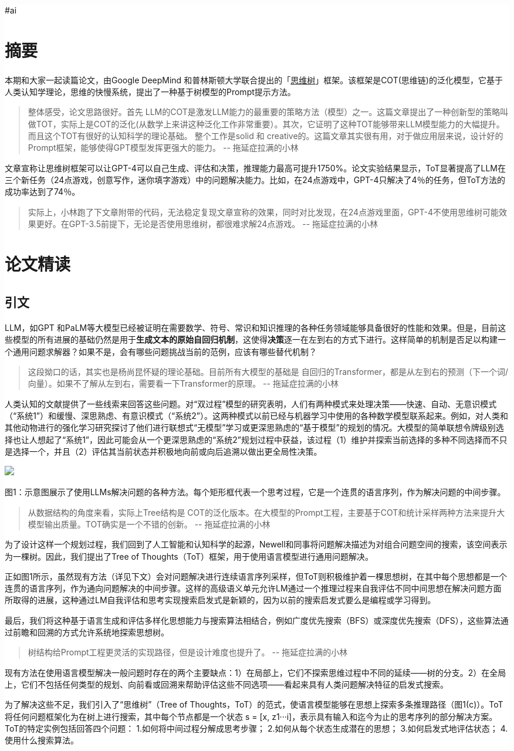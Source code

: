 #ai 
# 摘要
本期和大家一起读篇论文，由Google DeepMind 和普林斯顿大学联合提出的「[思维树](https://arxiv.org/pdf/2305.10601.pdf)」框架。该框架是COT(思维链)的泛化模型，它基于人类认知学理论，思维的快慢系统，提出了一种基于树模型的Prompt提示方法。
> 整体感受，论文思路很好。首先 LLM的COT是激发LLM能力的最重要的策略方法（模型）之一。这篇文章提出了一种创新型的策略叫做TOT，实际上是COT的泛化(从数学上来讲这种泛化工作非常重要）。其次，它证明了这种TOT能够带来LLM模型能力的大幅提升。而且这个TOT有很好的认知科学的理论基础。 整个工作是solid 和 creative的。这篇文章其实很有用，对于做应用层来说，设计好的Prompt框架，能够使得GPT模型发挥更强大的能力。 -- 拖延症拉满的小林

文章宣称让思维树框架可以让GPT-4可以自己生成、评估和决策，推理能力最高可提升1750%。论文实验结果显示，ToT显著提高了LLM在三个新任务（24点游戏，创意写作，迷你填字游戏）中的问题解决能力。比如，在24点游戏中，GPT-4只解决了4％的任务，但ToT方法的成功率达到了74％。
> 实际上，小林跑了下文章附带的代码，无法稳定复现文章宣称的效果，同时对比发现，在24点游戏里面，GPT-4不使用思维树可能效果更好。在GPT-3.5前提下，无论是否使用思维树，都很难求解24点游戏。 -- 拖延症拉满的小林

# 论文精读

## 引文
LLM，如GPT 和PaLM等大模型已经被证明在需要数学、符号、常识和知识推理的各种任务领域能够具备很好的性能和效果。但是，目前这些模型的所有进展的基础仍然是用于**生成文本的原始自回归机制**，这使得**决策**逐一在左到右的方式下进行。这样简单的机制是否足以构建一个通用问题求解器？如果不是，会有哪些问题挑战当前的范例，应该有哪些替代机制？

> 这段拗口的话，其实也是杨尚昆怀疑的理论基础。目前所有大模型的基础是 自回归的Transformer，都是从左到右的预测（下一个词/向量）。如果不了解从左到右，需要看一下Transformer的原理。 -- 拖延症拉满的小林


人类认知的文献提供了一些线索来回答这些问题。对“双过程”模型的研究表明，人们有两种模式来处理决策——快速、自动、无意识模式（“系统1”）和缓慢、深思熟虑、有意识模式（“系统2”）。这两种模式以前已经与机器学习中使用的各种数学模型联系起来。例如，对人类和其他动物进行的强化学习研究探讨了他们进行联想式“无模型”学习或更深思熟虑的“基于模型”的规划的情况。大模型的简单联想令牌级别选择也让人想起了“系统1”，因此可能会从一个更深思熟虑的“系统2”规划过程中获益，该过程（1）维护并探索当前选择的多种不同选择而不只是选择一个，并且（2）评估其当前状态并积极地向前或向后追溯以做出更全局性决策。

![](https://s.zhangguiyi.cn/vent/Pasted%20image%2020230608220400.png)



图1：示意图展示了使用LLMs解决问题的各种方法。每个矩形框代表一个思考过程，它是一个连贯的语言序列，作为解决问题的中间步骤。

> 从数据结构的角度来看，实际上Tree结构是 COT的泛化版本。在大模型的Prompt工程，主要基于COT和统计采样两种方法来提升大模型输出质量。TOT确实是一个不错的创新。  -- 拖延症拉满的小林

为了设计这样一个规划过程，我们回到了人工智能和认知科学的起源，Newell和同事将问题解决描述为对组合问题空间的搜索，该空间表示为一棵树。因此，我们提出了Tree of Thoughts（ToT）框架，用于使用语言模型进行通用问题解决。

正如图1所示，虽然现有方法（详见下文）会对问题解决进行连续语言序列采样，但ToT则积极维护着一棵思想树，在其中每个思想都是一个连贯的语言序列，作为通向问题解决的中间步骤。这样的高级语义单元允许LM通过一个推理过程来自我评估不同中间思想在解决问题方面所取得的进展，这种通过LM自我评估和思考实现搜索启发式是新颖的，因为以前的搜索启发式要么是编程或学习得到。

最后，我们将这种基于语言生成和评估多样化思想能力与搜索算法相结合，例如广度优先搜索（BFS）或深度优先搜索（DFS），这些算法通过前瞻和回溯的方式允许系统地探索思想树。
> 树结构给Prompt工程更灵活的实现路径，但是设计难度也提升了。 -- 拖延症拉满的小林

现有方法在使用语言模型解决一般问题时存在的两个主要缺点：1）在局部上，它们不探索思维过程中不同的延续——树的分支。2）在全局上，它们不包括任何类型的规划、向前看或回溯来帮助评估这些不同选项——看起来具有人类问题解决特征的启发式搜索。

为了解决这些不足，我们引入了“思维树”（Tree of Thoughts，ToT）的范式，使语言模型能够在思想上探索多条推理路径（图1(c)）。ToT将任何问题框架化为在树上进行搜索，其中每个节点都是一个状态 s = [x, z1···i]，表示具有输入和迄今为止的思考序列的部分解决方案。ToT的特定实例包括回答四个问题：
1.如何将中间过程分解成思考步骤；
2.如何从每个状态生成潜在的思想；
3.如何启发式地评估状态；
4.使用什么搜索算法。
